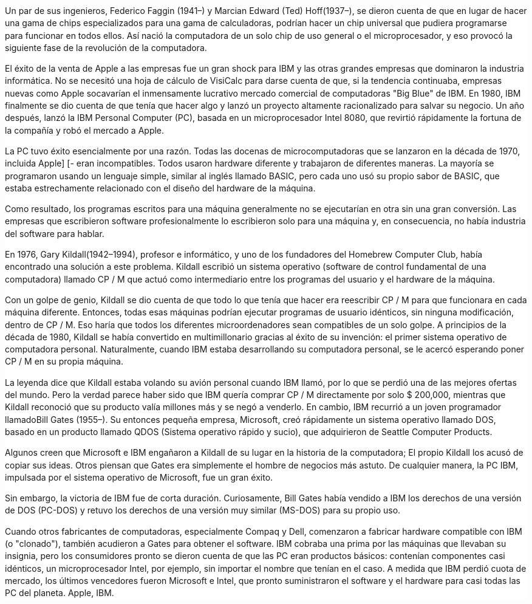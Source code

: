 Un par de sus ingenieros, Federico Faggin (1941–) y Marcian Edward (Ted) Hoff(1937–), se dieron cuenta de que en lugar de hacer una gama de chips especializados para una gama de calculadoras, podrían hacer un chip universal que pudiera programarse para funcionar en todos ellos. Así nació la computadora de un solo chip de uso general o el microprocesador, y eso provocó la siguiente fase de la revolución de la computadora.

El éxito de la venta de Apple a las empresas fue un gran shock para IBM y las otras grandes empresas que dominaron la industria informática. No se necesitó una hoja de cálculo de VisiCalc para darse cuenta de que, si la tendencia continuaba, empresas nuevas como Apple socavarían el inmensamente lucrativo mercado comercial de computadoras "Big Blue" de IBM. En 1980, IBM finalmente se dio cuenta de que tenía que hacer algo y lanzó un proyecto altamente racionalizado para salvar su negocio. Un año después, lanzó la IBM Personal Computer (PC), basada en un microprocesador Intel 8080, que revirtió rápidamente la fortuna de la compañía y robó el mercado a Apple.

La PC tuvo éxito esencialmente por una razón. Todas las docenas de microcomputadoras que se lanzaron en la década de 1970, incluida Apple] [- eran incompatibles. Todos usaron hardware diferente y trabajaron de diferentes maneras. La mayoría se programaron usando un lenguaje simple, similar al inglés llamado BASIC, pero cada uno usó su propio sabor de BASIC, que estaba estrechamente relacionado con el diseño del hardware de la máquina.

Como resultado, los programas escritos para una máquina generalmente no se ejecutarían en otra sin una gran conversión. Las empresas que escribieron software profesionalmente lo escribieron solo para una máquina y, en consecuencia, no había industria del software para hablar.

En 1976, Gary Kildall(1942–1994), profesor e informático, y uno de los fundadores del Homebrew Computer Club, había encontrado una solución a este problema. Kildall escribió un sistema operativo (software de control fundamental de una computadora) llamado CP / M que actuó como intermediario entre los programas del usuario y el hardware de la máquina.

Con un golpe de genio, Kildall se dio cuenta de que todo lo que tenía que hacer era reescribir CP / M para que funcionara en cada máquina diferente. Entonces, todas esas máquinas podrían ejecutar programas de usuario idénticos, sin ninguna modificación, dentro de CP / M. Eso haría que todos los diferentes microordenadores sean compatibles de un solo golpe. A principios de la década de 1980, Kildall se había convertido en multimillonario gracias al éxito de su invención: el primer sistema operativo de computadora personal. Naturalmente, cuando IBM estaba desarrollando su computadora personal, se le acercó esperando poner CP / M en su propia máquina.

La leyenda dice que Kildall estaba volando su avión personal cuando IBM llamó, por lo que se perdió una de las mejores ofertas del mundo. Pero la verdad parece haber sido que IBM quería comprar CP / M directamente por solo $ 200,000, mientras que Kildall reconoció que su producto valía millones más y se negó a venderlo. En cambio, IBM recurrió a un joven programador llamadoBill Gates (1955–). Su entonces pequeña empresa, Microsoft, creó rápidamente un sistema operativo llamado DOS, basado en un producto llamado QDOS (Sistema operativo rápido y sucio), que adquirieron de Seattle Computer Products.

Algunos creen que Microsoft e IBM engañaron a Kildall de su lugar en la historia de la computadora; El propio Kildall los acusó de copiar sus ideas. Otros piensan que Gates era simplemente el hombre de negocios más astuto. De cualquier manera, la PC IBM, impulsada por el sistema operativo de Microsoft, fue un gran éxito.

Sin embargo, la victoria de IBM fue de corta duración. Curiosamente, Bill Gates había vendido a IBM los derechos de una versión de DOS (PC-DOS) y retuvo los derechos de una versión muy similar (MS-DOS) para su propio uso.

Cuando otros fabricantes de computadoras, especialmente Compaq y Dell, comenzaron a fabricar hardware compatible con IBM (o "clonado"), también acudieron a Gates para obtener el software. IBM cobraba una prima por las máquinas que llevaban su insignia, pero los consumidores pronto se dieron cuenta de que las PC eran productos básicos: contenían componentes casi idénticos, un microprocesador Intel, por ejemplo, sin importar el nombre que tenían en el caso. A medida que IBM perdió cuota de mercado, los últimos vencedores fueron Microsoft e Intel, que pronto suministraron el software y el hardware para casi todas las PC del planeta. Apple, IBM.
